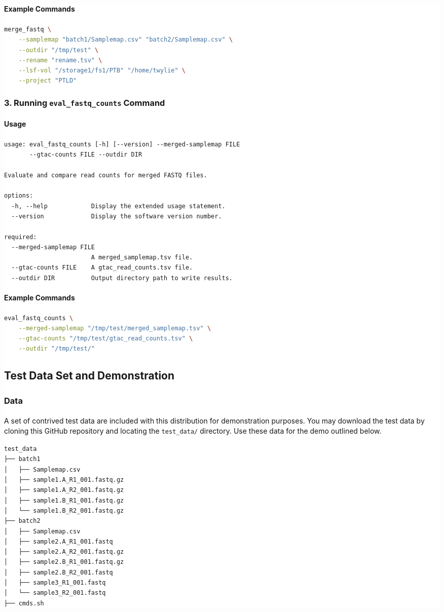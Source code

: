 #### Example Commands

```zsh
merge_fastq \
    --samplemap "batch1/Samplemap.csv" "batch2/Samplemap.csv" \
    --outdir "/tmp/test" \
    --rename "rename.tsv" \
    --lsf-vol "/storage1/fs1/PTB" "/home/twylie" \
    --project "PTLD"
```

### 3. Running `eval_fastq_counts` Command

#### Usage

```plaintext
usage: eval_fastq_counts [-h] [--version] --merged-samplemap FILE
       --gtac-counts FILE --outdir DIR

Evaluate and compare read counts for merged FASTQ files.

options:
  -h, --help            Display the extended usage statement.
  --version             Display the software version number.

required:
  --merged-samplemap FILE
                        A merged_samplemap.tsv file.
  --gtac-counts FILE    A gtac_read_counts.tsv file.
  --outdir DIR          Output directory path to write results.
```

#### Example Commands

```zsh
eval_fastq_counts \
    --merged-samplemap "/tmp/test/merged_samplemap.tsv" \
    --gtac-counts "/tmp/test/gtac_read_counts.tsv" \
    --outdir "/tmp/test/"
```

## Test Data Set and Demonstration

###  Data

A set of contrived test data are included with this distribution for demonstration purposes. You may download the test data by cloning this GitHub repository and locating the `test_data/` directory. Use these data for the demo outlined below.

```plaintext
test_data
├── batch1
│   ├── Samplemap.csv
│   ├── sample1.A_R1_001.fastq.gz
│   ├── sample1.A_R2_001.fastq.gz
│   ├── sample1.B_R1_001.fastq.gz
│   └── sample1.B_R2_001.fastq.gz
├── batch2
│   ├── Samplemap.csv
│   ├── sample2.A_R1_001.fastq
│   ├── sample2.A_R2_001.fastq.gz
│   ├── sample2.B_R1_001.fastq.gz
│   ├── sample2.B_R2_001.fastq
│   ├── sample3_R1_001.fastq
│   └── sample3_R2_001.fastq
├── cmds.sh
```